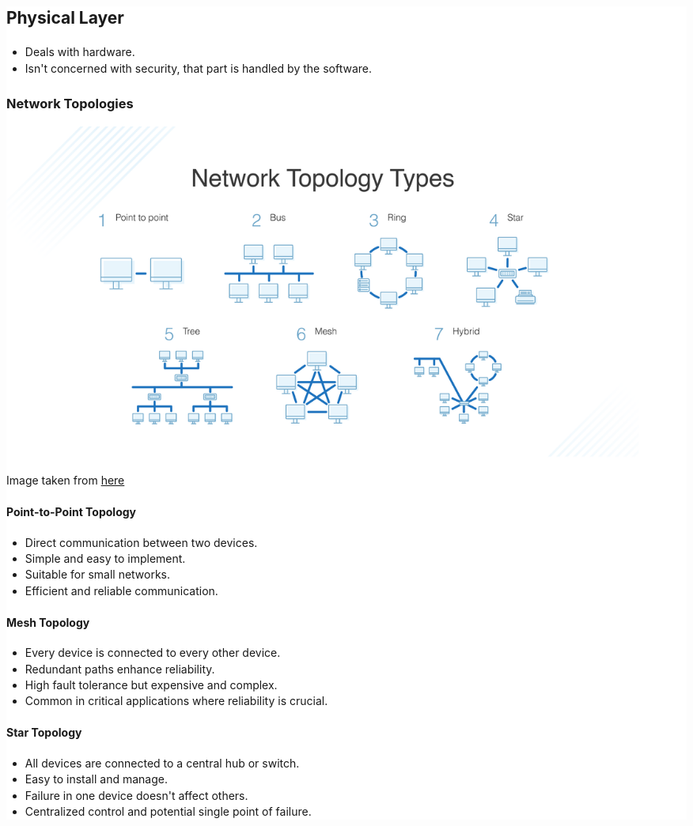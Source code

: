 ## Physical Layer
- Deals with hardware.
- Isn't concerned with security, that part is handled by the software.

### Network Topologies

<img src="../assets/images/Computer-Networks/external/2.png" width="800px">

Image taken from [here](https://ofbit.in/wp-content/uploads/2022/05/Full-Mesh-Topology-OFBIT.in_-1024x1024.jpg)

#### Point-to-Point Topology
- Direct communication between two devices.
- Simple and easy to implement.
- Suitable for small networks.
- Efficient and reliable communication.

#### Mesh Topology
- Every device is connected to every other device.
- Redundant paths enhance reliability.
- High fault tolerance but expensive and complex.
- Common in critical applications where reliability is crucial.

#### Star Topology
- All devices are connected to a central hub or switch.
- Easy to install and manage.
- Failure in one device doesn't affect others.
- Centralized control and potential single point of failure.
